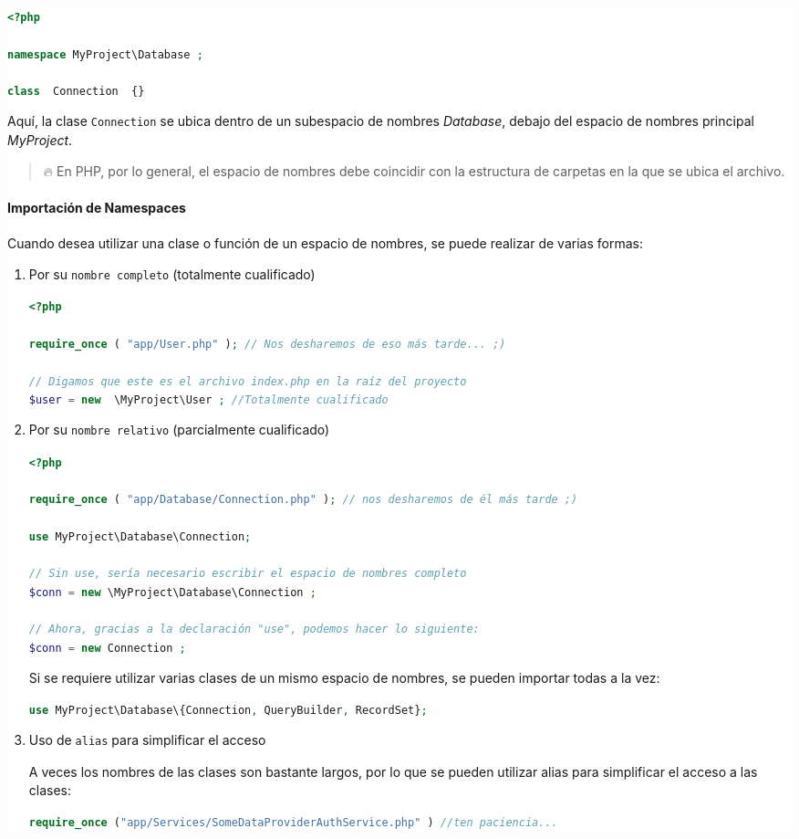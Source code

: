 ``` php
<?php

namespace MyProject\Database ;

class  Connection  {}
```
Aquí, la clase `Connection` se ubica dentro de un subespacio de nombres *Database*, debajo del espacio de nombres principal *MyProject*.

> 🔥 En PHP, por lo general, el espacio de nombres debe coincidir con la estructura de carpetas en la que se ubica el archivo.

#### Importación de Namespaces

Cuando desea utilizar una clase o función de un espacio de nombres, se puede realizar de varias formas:

1. Por su `nombre completo` (totalmente cualificado)

    ``` php
    <?php 

    require_once ( "app/User.php" ); // Nos desharemos de eso más tarde... ;) 

    // Digamos que este es el archivo index.php en la raíz del proyecto 
    $user = new  \MyProject\User ; //Totalmente cualificado
    ```

2. Por su `nombre relativo` (parcialmente cualificado)

    ``` php
    <?php

    require_once ( "app/Database/Connection.php" ); // nos desharemos de él más tarde ;) 

    use MyProject\Database\Connection; 

    // Sin use, sería necesario escribir el espacio de nombres completo 
    $conn = new \MyProject\Database\Connection ; 

    // Ahora, gracias a la declaración "use", podemos hacer lo siguiente: 
    $conn = new Connection ;

    ```
    Si se requiere utilizar varias clases de un mismo espacio de nombres, se pueden importar todas a la vez:

    ``` php
    use MyProject\Database\{Connection, QueryBuilder, RecordSet}; 
    ```

3. Uso de `alias` para simplificar el acceso

    A veces los nombres de las clases son bastante largos, por lo que se pueden utilizar alias para simplificar el acceso a las clases:

    ``` php
    require_once ("app/Services/SomeDataProviderAuthService.php" ) //ten paciencia... 
